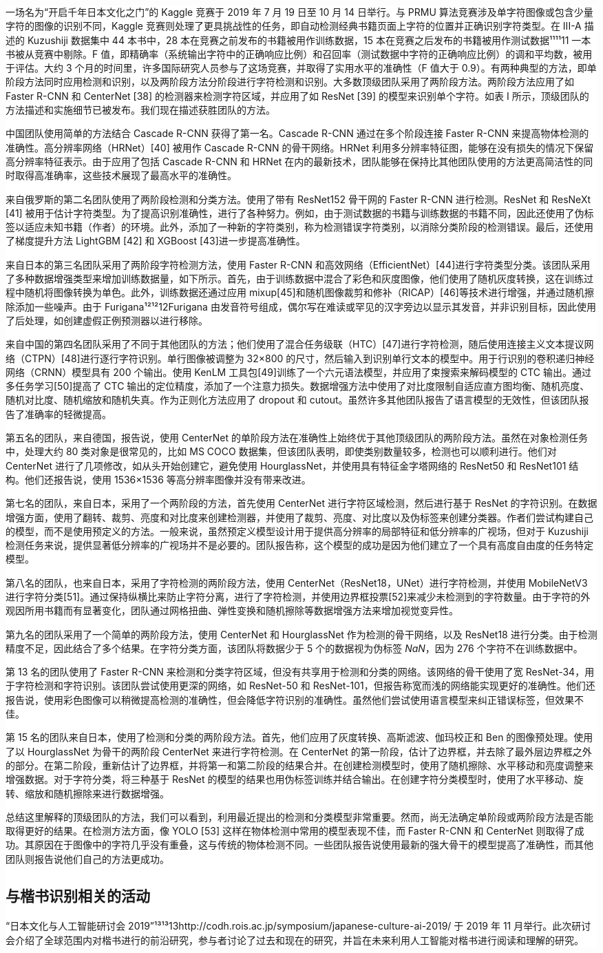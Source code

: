 一场名为“开启千年日本文化之门”的 Kaggle 竞赛于 2019 年 7 月 19 日至 10 月 14 日举行。与 PRMU 算法竞赛涉及单字符图像或包含少量字符的图像的识别不同，Kaggle 竞赛则处理了更具挑战性的任务，即自动检测经典书籍页面上字符的位置并正确识别字符类型。在 III-A 描述的 Kuzushiji 数据集中 44 本书中，28 本在竞赛之前发布的书籍被用作训练数据，15 本在竞赛之后发布的书籍被用作测试数据¹¹¹¹11 一本书被从竞赛中剔除。F 值，即精确率（系统输出字符中的正确响应比例）和召回率（测试数据中字符的正确响应比例）的调和平均数，被用于评估。大约 3 个月的时间里，许多国际研究人员参与了这场竞赛，并取得了实用水平的准确性（F 值大于 0.9）。有两种典型的方法，即单阶段方法同时应用检测和识别，以及两阶段方法分阶段进行字符检测和识别。大多数顶级团队采用了两阶段方法。两阶段方法应用了如 Faster R-CNN 和 CenterNet [38] 的检测器来检测字符区域，并应用了如 ResNet [39] 的模型来识别单个字符。如表 I 所示，顶级团队的方法描述和实施细节已被发布。我们现在描述获胜团队的方法。

中国团队使用简单的方法结合 Cascade R-CNN 获得了第一名。Cascade R-CNN 通过在多个阶段连接 Faster R-CNN 来提高物体检测的准确性。高分辨率网络（HRNet）[40] 被用作 Cascade R-CNN 的骨干网络。HRNet 利用多分辨率特征图，能够在没有损失的情况下保留高分辨率特征表示。由于应用了包括 Cascade R-CNN 和 HRNet 在内的最新技术，团队能够在保持比其他团队使用的方法更高简洁性的同时取得高准确率，这些技术展现了最高水平的准确性。

来自俄罗斯的第二名团队使用了两阶段检测和分类方法。使用了带有 ResNet152 骨干网的 Faster R-CNN 进行检测。ResNet 和 ResNeXt [41] 被用于估计字符类型。为了提高识别准确性，进行了各种努力。例如，由于测试数据的书籍与训练数据的书籍不同，因此还使用了伪标签以适应未知书籍（作者）的环境。此外，添加了一种新的字符类别，称为检测错误字符类别，以消除分类阶段的检测错误。最后，还使用了梯度提升方法 LightGBM [42] 和 XGBoost [43]进一步提高准确性。

来自日本的第三名团队采用了两阶段字符检测方法，使用 Faster R-CNN 和高效网络（EfficientNet）[44]进行字符类型分类。该团队采用了多种数据增强类型来增加训练数据量，如下所示。首先，由于训练数据中混合了彩色和灰度图像，他们使用了随机灰度转换，这在训练过程中随机将图像转换为单色。此外，训练数据还通过应用 mixup[45]和随机图像裁剪和修补（RICAP）[46]等技术进行增强，并通过随机擦除添加一些噪声。由于 Furigana¹²¹²12Furigana 由发音符号组成，偶尔写在难读或罕见的汉字旁边以显示其发音，并非识别目标，因此使用了后处理，如创建虚假正例预测器以进行移除。

来自中国的第四名团队采用了不同于其他团队的方法；他们使用了混合任务级联（HTC）[47]进行字符检测，随后使用连接主义文本提议网络（CTPN）[48]进行逐行字符识别。单行图像被调整为 32$\times$800 的尺寸，然后输入到识别单行文本的模型中。用于行识别的卷积递归神经网络（CRNN）模型具有 200 个输出。使用 KenLM 工具包[49]训练了一个六元语法模型，并应用了束搜索来解码模型的 CTC 输出。通过多任务学习[50]提高了 CTC 输出的定位精度，添加了一个注意力损失。数据增强方法中使用了对比度限制自适应直方图均衡、随机亮度、随机对比度、随机缩放和随机失真。作为正则化方法应用了 dropout 和 cutout。虽然许多其他团队报告了语言模型的无效性，但该团队报告了准确率的轻微提高。

第五名的团队，来自德国，报告说，使用 CenterNet 的单阶段方法在准确性上始终优于其他顶级团队的两阶段方法。虽然在对象检测任务中，处理大约 80 类对象是很常见的，比如 MS COCO 数据集，但该团队表明，即使类别数量较多，检测也可以顺利进行。他们对 CenterNet 进行了几项修改，如从头开始创建它，避免使用 HourglassNet，并使用具有特征金字塔网络的 ResNet50 和 ResNet101 结构。他们还报告说，使用 1536$\times$1536 等高分辨率图像并没有带来改进。

第七名的团队，来自日本，采用了一个两阶段的方法，首先使用 CenterNet 进行字符区域检测，然后进行基于 ResNet 的字符识别。在数据增强方面，使用了翻转、裁剪、亮度和对比度来创建检测器，并使用了裁剪、亮度、对比度以及伪标签来创建分类器。作者们尝试构建自己的模型，而不是使用预定义的方法。一般来说，虽然预定义模型设计用于提供高分辨率的局部特征和低分辨率的广视场，但对于 Kuzushiji 检测任务来说，提供显著低分辨率的广视场并不是必要的。团队报告称，这个模型的成功是因为他们建立了一个具有高度自由度的任务特定模型。

第八名的团队，也来自日本，采用了字符检测的两阶段方法，使用 CenterNet（ResNet18，UNet）进行字符检测，并使用 MobileNetV3 进行字符分类[51]。通过保持纵横比来防止字符分离，进行了字符检测，并使用边界框投票[52]来减少未检测到的字符数量。由于字符的外观因所用书籍而有显著变化，团队通过网格扭曲、弹性变换和随机擦除等数据增强方法来增加视觉变异性。

第九名的团队采用了一个简单的两阶段方法，使用 CenterNet 和 HourglassNet 作为检测的骨干网络，以及 ResNet18 进行分类。由于检测精度不足，因此结合了多个结果。在字符分类方面，该团队将数据少于 5 个的数据视为伪标签 $NaN$，因为 276 个字符不在训练数据中。

第 13 名的团队使用了 Faster R-CNN 来检测和分类字符区域，但没有共享用于检测和分类的网络。该网络的骨干使用了宽 ResNet-34，用于字符检测和字符识别。该团队尝试使用更深的网络，如 ResNet-50 和 ResNet-101，但报告称宽而浅的网络能实现更好的准确性。他们还报告说，使用彩色图像可以稍微提高检测的准确性，但会降低字符识别的准确性。虽然他们尝试使用语言模型来纠正错误标签，但效果不佳。

第 15 名的团队来自日本，使用了检测和分类的两阶段方法。首先，他们应用了灰度转换、高斯滤波、伽玛校正和 Ben 的图像预处理。使用了以 HourglassNet 为骨干的两阶段 CenterNet 来进行字符检测。在 CenterNet 的第一阶段，估计了边界框，并去除了最外层边界框之外的部分。在第二阶段，重新估计了边界框，并将第一和第二阶段的结果合并。在创建检测模型时，使用了随机擦除、水平移动和亮度调整来增强数据。对于字符分类，将三种基于 ResNet 的模型的结果也用伪标签训练并结合输出。在创建字符分类模型时，使用了水平移动、旋转、缩放和随机擦除来进行数据增强。

总结这里解释的顶级团队的方法，我们可以看到，利用最近提出的检测和分类模型非常重要。然而，尚无法确定单阶段或两阶段方法是否能取得更好的结果。在检测方法方面，像 YOLO [53] 这样在物体检测中常用的模型表现不佳，而 Faster R-CNN 和 CenterNet 则取得了成功。其原因在于图像中的字符几乎没有重叠，这与传统的物体检测不同。一些团队报告说使用最新的强大骨干的模型提高了准确性，而其他团队则报告说他们自己的方法更成功。

## 与楷书识别相关的活动

“日本文化与人工智能研讨会 2019”¹³¹³13http://codh.rois.ac.jp/symposium/japanese-culture-ai-2019/ 于 2019 年 11 月举行。此次研讨会介绍了全球范围内对楷书进行的前沿研究，参与者讨论了过去和现在的研究，并旨在未来利用人工智能对楷书进行阅读和理解的研究。

